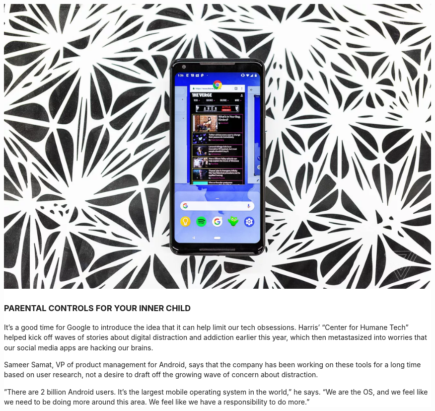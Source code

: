 ![Placeholder](/assets/images/vpavic_180504_2539_0021.jpg#full)

<h3>PARENTAL CONTROLS FOR YOUR INNER CHILD</h3>
It’s a good time for Google to introduce the idea that it can help limit our tech obsessions. Harris’ “Center for Humane Tech” helped kick off waves of stories about digital distraction and addiction earlier this year, which then metastasized into worries that our social media apps are hacking our brains.

Sameer Samat, VP of product management for Android, says that the company has been working on these tools for a long time based on user research, not a desire to draft off the growing wave of concern about distraction.

”There are 2 billion Android users. It’s the largest mobile operating system in the world,” he says. “We are the OS, and we feel like we need to be doing more around this area. We feel like we have a responsibility to do more.”
